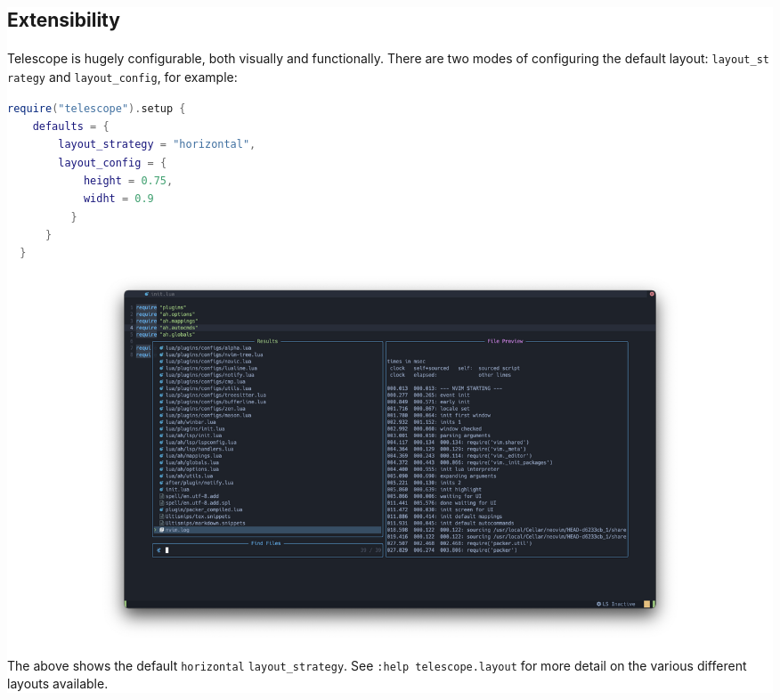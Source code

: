 ## Extensibility

Telescope is hugely configurable, both visually and functionally. There are two
modes of configuring the default layout: `layout_strategy` and `layout_config`,
for example:

```lua
require("telescope").setup {
    defaults = {
        layout_strategy = "horizontal",
        layout_config = {
            height = 0.75,
            widht = 0.9
          }
      }
  }
```

<p align="center">
  <img src="../images/figs/layout.png" width="650"/>
</p>

The above shows the default `horizontal` `layout_strategy`. See `:help
telescope.layout` for more detail on the various different layouts available.
